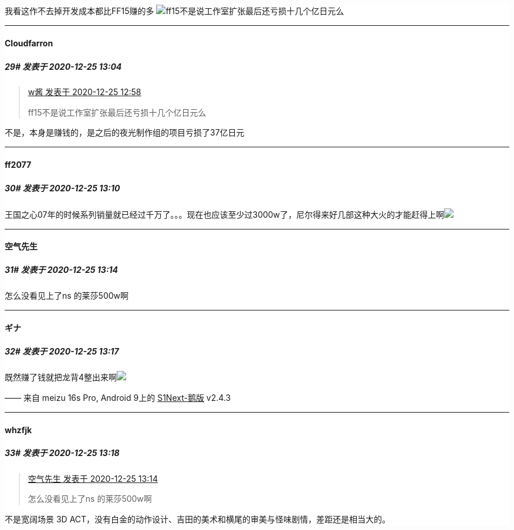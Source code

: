 我看这作不去掉开发成本都比FF15赚的多</blockquote>
<img src="https://static.saraba1st.com/image/smiley/face2017/053.png" referrerpolicy="no-referrer">ff15不是说工作室扩张最后还亏损十几个亿日元么


-----

####  Cloudfarron  
##### 29#       发表于 2020-12-25 13:04


<blockquote><a href="httphttps://bbs.saraba1st.com/2b/forum.php?mod=redirect&amp;goto=findpost&amp;pid=49839810&amp;ptid=1979506" target="_blank">w酱 发表于 2020-12-25 12:58</a>

ff15不是说工作室扩张最后还亏损十几个亿日元么</blockquote>
不是，本身是赚钱的，是之后的夜光制作组的项目亏损了37亿日元


-----

####  ff2077  
##### 30#       发表于 2020-12-25 13:10


王国之心07年的时候系列销量就已经过千万了。。。现在也应该至少过3000w了，尼尔得来好几部这种大火的才能赶得上啊<img src="https://static.saraba1st.com/image/smiley/face2017/001.png" referrerpolicy="no-referrer">


-----

####  空气先生  
##### 31#       发表于 2020-12-25 13:14


怎么没看见上了ns 的莱莎500w啊


-----

####  ギナ  
##### 32#       发表于 2020-12-25 13:17


既然赚了钱就把龙背4整出来啊<img src="https://static.saraba1st.com/image/smiley/face2017/131.png" referrerpolicy="no-referrer">

—— 来自 meizu 16s Pro, Android 9上的 [S1Next-鹅版](https://github.com/ykrank/S1-Next/releases) v2.4.3


-----

####  whzfjk  
##### 33#       发表于 2020-12-25 13:18


<blockquote><a href="httphttps://bbs.saraba1st.com/2b/forum.php?mod=redirect&amp;goto=findpost&amp;pid=49839961&amp;ptid=1979506" target="_blank">空气先生 发表于 2020-12-25 13:14</a>

怎么没看见上了ns 的莱莎500w啊</blockquote>
不是宽阔场景 3D ACT，没有白金的动作设计、吉田的美术和横尾的审美与怪味剧情，差距还是相当大的。
